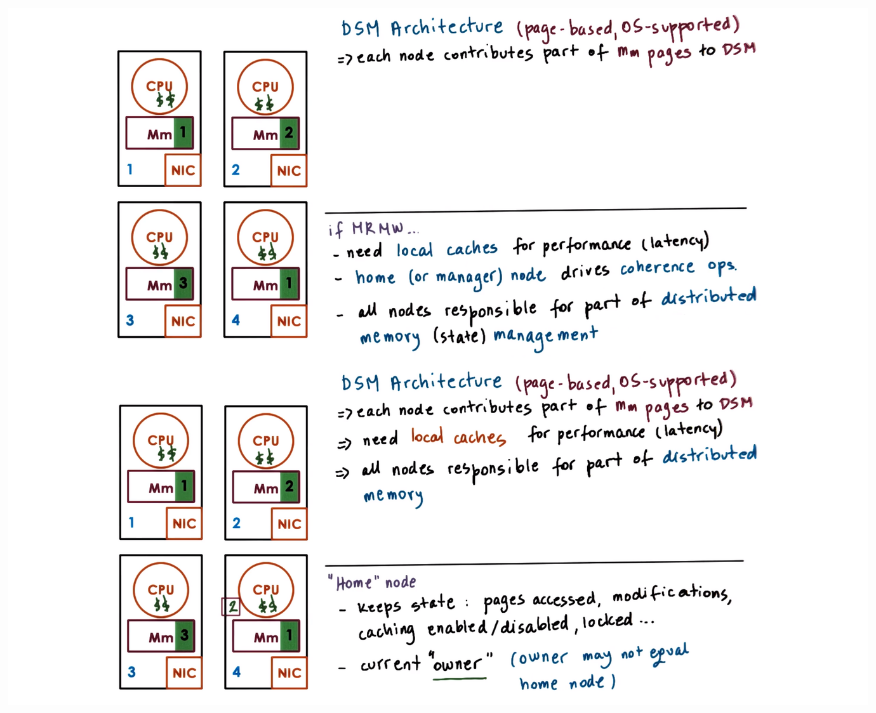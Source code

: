 <center>
<img src="./assets/P04L03-020.png" width="650">
</center>

<center>
<img src="./assets/P04L03-021.png" width="650">
</center>
